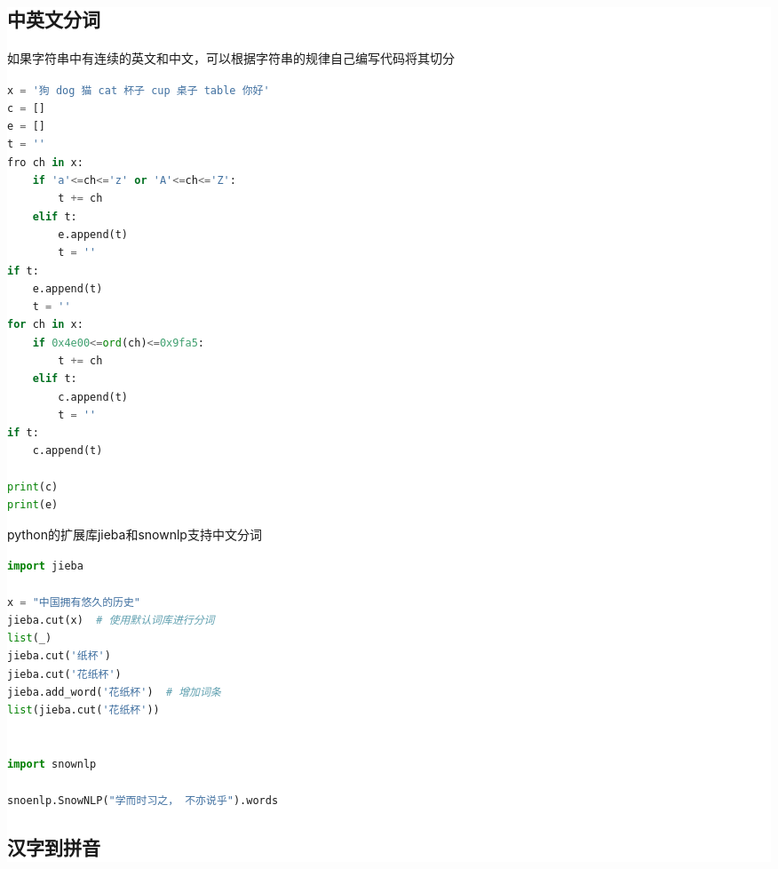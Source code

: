 ## 中英文分词

如果字符串中有连续的英文和中文，可以根据字符串的规律自己编写代码将其切分

```python
x = '狗 dog 猫 cat 杯子 cup 桌子 table 你好'
c = []
e = []
t = ''
fro ch in x:
    if 'a'<=ch<='z' or 'A'<=ch<='Z':
        t += ch
    elif t:
        e.append(t)
        t = ''
if t:
    e.append(t)
    t = ''
for ch in x:
    if 0x4e00<=ord(ch)<=0x9fa5:
        t += ch
    elif t:
        c.append(t)
        t = ''
if t:
    c.append(t)
    
print(c)
print(e)
```

python的扩展库jieba和snownlp支持中文分词

```python
import jieba 

x = "中国拥有悠久的历史"
jieba.cut(x)  # 使用默认词库进行分词
list(_)
jieba.cut('纸杯')
jieba.cut('花纸杯')
jieba.add_word('花纸杯')  # 增加词条
list(jieba.cut('花纸杯'))


import snownlp

snoenlp.SnowNLP("学而时习之， 不亦说乎").words
```

## 汉字到拼音
